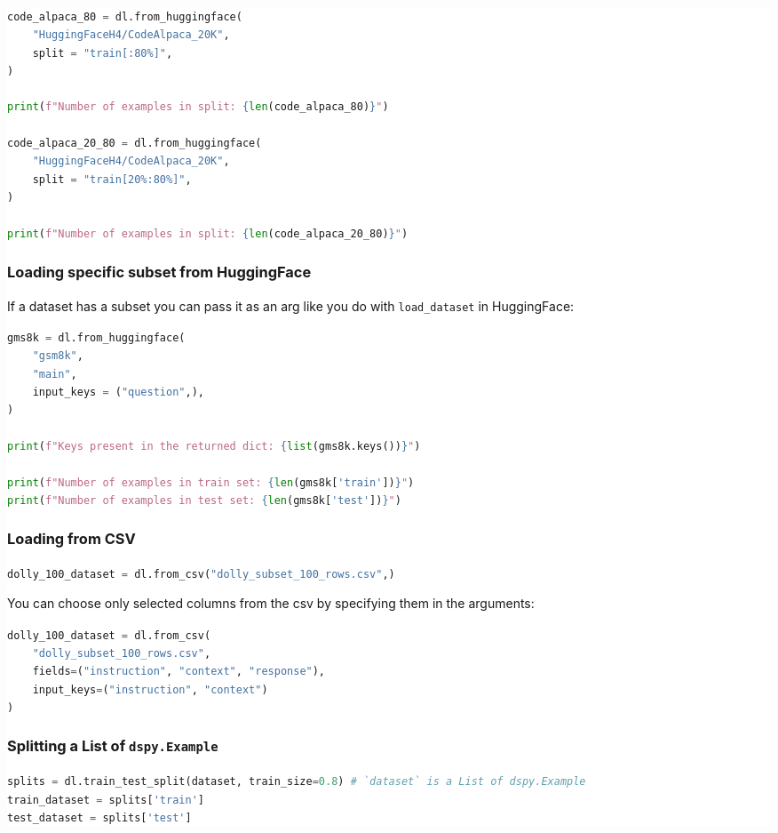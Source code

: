 ```python
code_alpaca_80 = dl.from_huggingface(
    "HuggingFaceH4/CodeAlpaca_20K",
    split = "train[:80%]",
)

print(f"Number of examples in split: {len(code_alpaca_80)}")

code_alpaca_20_80 = dl.from_huggingface(
    "HuggingFaceH4/CodeAlpaca_20K",
    split = "train[20%:80%]",
)

print(f"Number of examples in split: {len(code_alpaca_20_80)}")
```

### Loading specific subset from HuggingFace

If a dataset has a subset you can pass it as an arg like you do with `load_dataset` in HuggingFace:

```python
gms8k = dl.from_huggingface(
    "gsm8k",
    "main",
    input_keys = ("question",),
)

print(f"Keys present in the returned dict: {list(gms8k.keys())}")

print(f"Number of examples in train set: {len(gms8k['train'])}")
print(f"Number of examples in test set: {len(gms8k['test'])}")
```

### Loading from CSV

```python
dolly_100_dataset = dl.from_csv("dolly_subset_100_rows.csv",)
```

You can choose only selected columns from the csv by specifying them in the arguments:

```python
dolly_100_dataset = dl.from_csv(
    "dolly_subset_100_rows.csv",
    fields=("instruction", "context", "response"),
    input_keys=("instruction", "context")
)
```

### Splitting a List of `dspy.Example`

```python
splits = dl.train_test_split(dataset, train_size=0.8) # `dataset` is a List of dspy.Example
train_dataset = splits['train']
test_dataset = splits['test']
```
